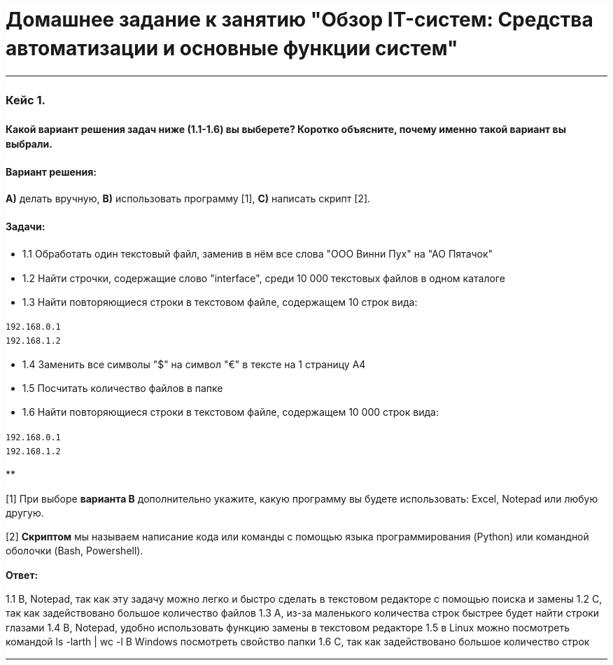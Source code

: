 # Домашнее задание к занятию "Обзор IT-систем: Средства автоматизации и основные функции систем"

---

### Кейс 1.

#### Какой вариант решения задач ниже (1.1-1.6) вы выберете? Коротко объясните, почему именно такой вариант вы выбрали.


#### Вариант решения:

**А)** делать вручную, **B)** использовать программу [1], **C)** написать скрипт [2].


#### Задачи:

* 1.1 Обработать один текстовый файл, заменив в нём все слова "ООО Винни Пух" на "АО Пятачок"

* 1.2 Найти строчки, содержащие слово "interface", среди 10 000 текстовых файлов в одном каталоге

* 1.3 Найти повторяющиеся строки в текстовом файле, содержащем 10 строк вида:
```
192.168.0.1
192.168.1.2
```

* 1.4 Заменить все символы "$" на символ "€" в тексте на 1 страницу А4

* 1.5 Посчитать количество файлов в папке

* 1.6 Найти повторяющиеся строки в текстовом файле, содержащем 10 000 строк вида:
```
192.168.0.1
192.168.1.2
```

**

[1] При выборе **варианта В** дополнительно укажите, какую программу вы будете использовать: Excel, Notepad или любую другую.

[2] **Скриптом** мы называем написание кода или команды с помощью языка программирования (Python) или командной оболочки (Bash, Powershell).

**Ответ:**

1.1 B, Notepad, так как эту задачу можно легко и быстро сделать в текстовом редакторе с помощью поиска и замены
1.2 C, так как задействовано большое количество файлов
1.3 A, из-за маленького количества строк быстрее будет найти строки глазами
1.4 B, Notepad, удобно использовать функцию замены в текстовом редакторе
1.5 в Linux можно посмотреть командой ls -larth | wc -l 
В Windows посмотреть свойство папки
1.6 C, так как задействовано большое количество строк

---